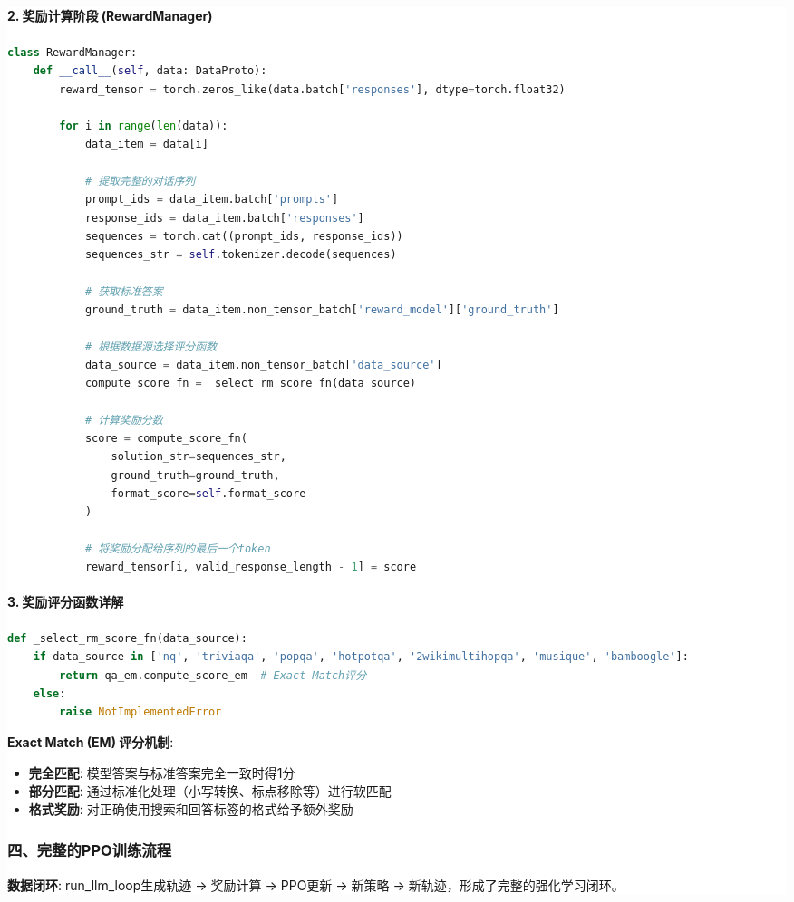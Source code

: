 #### **2. 奖励计算阶段 (RewardManager)**

```python
class RewardManager:
    def __call__(self, data: DataProto):
        reward_tensor = torch.zeros_like(data.batch['responses'], dtype=torch.float32)

        for i in range(len(data)):
            data_item = data[i]

            # 提取完整的对话序列
            prompt_ids = data_item.batch['prompts']
            response_ids = data_item.batch['responses']
            sequences = torch.cat((prompt_ids, response_ids))
            sequences_str = self.tokenizer.decode(sequences)

            # 获取标准答案
            ground_truth = data_item.non_tensor_batch['reward_model']['ground_truth']

            # 根据数据源选择评分函数
            data_source = data_item.non_tensor_batch['data_source']
            compute_score_fn = _select_rm_score_fn(data_source)

            # 计算奖励分数
            score = compute_score_fn(
                solution_str=sequences_str,
                ground_truth=ground_truth,
                format_score=self.format_score
            )

            # 将奖励分配给序列的最后一个token
            reward_tensor[i, valid_response_length - 1] = score
```

#### **3. 奖励评分函数详解**

```python
def _select_rm_score_fn(data_source):
    if data_source in ['nq', 'triviaqa', 'popqa', 'hotpotqa', '2wikimultihopqa', 'musique', 'bamboogle']:
        return qa_em.compute_score_em  # Exact Match评分
    else:
        raise NotImplementedError
```

**Exact Match (EM) 评分机制**:
- **完全匹配**: 模型答案与标准答案完全一致时得1分
- **部分匹配**: 通过标准化处理（小写转换、标点移除等）进行软匹配
- **格式奖励**: 对正确使用搜索和回答标签的格式给予额外奖励

### 四、完整的PPO训练流程

**数据闭环**: run_llm_loop生成轨迹 → 奖励计算 → PPO更新 → 新策略 → 新轨迹，形成了完整的强化学习闭环。
